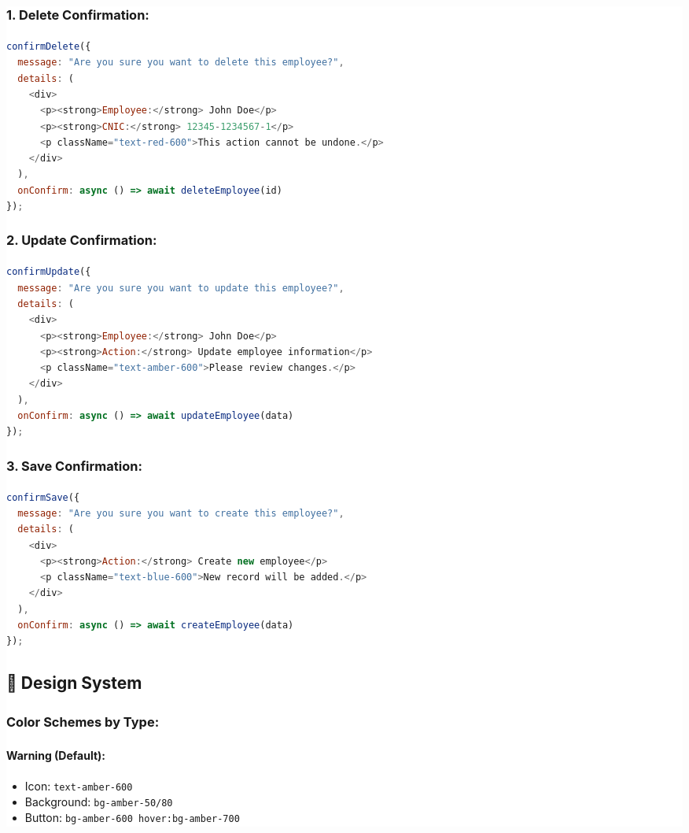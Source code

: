 ### **1. Delete Confirmation**:
```javascript
confirmDelete({
  message: "Are you sure you want to delete this employee?",
  details: (
    <div>
      <p><strong>Employee:</strong> John Doe</p>
      <p><strong>CNIC:</strong> 12345-1234567-1</p>
      <p className="text-red-600">This action cannot be undone.</p>
    </div>
  ),
  onConfirm: async () => await deleteEmployee(id)
});
```

### **2. Update Confirmation**:
```javascript
confirmUpdate({
  message: "Are you sure you want to update this employee?",
  details: (
    <div>
      <p><strong>Employee:</strong> John Doe</p>
      <p><strong>Action:</strong> Update employee information</p>
      <p className="text-amber-600">Please review changes.</p>
    </div>
  ),
  onConfirm: async () => await updateEmployee(data)
});
```

### **3. Save Confirmation**:
```javascript
confirmSave({
  message: "Are you sure you want to create this employee?",
  details: (
    <div>
      <p><strong>Action:</strong> Create new employee</p>
      <p className="text-blue-600">New record will be added.</p>
    </div>
  ),
  onConfirm: async () => await createEmployee(data)
});
```

## 🎨 **Design System**

### **Color Schemes by Type**:

#### **Warning (Default)**:
- Icon: `text-amber-600`
- Background: `bg-amber-50/80`
- Button: `bg-amber-600 hover:bg-amber-700`
